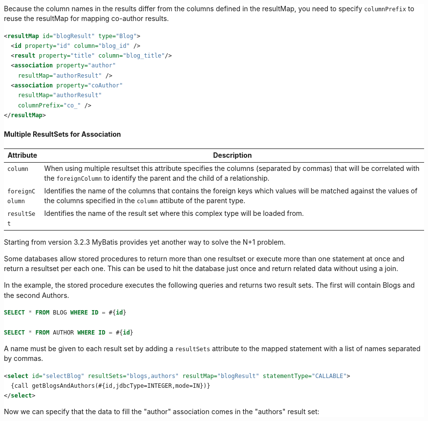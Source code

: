 Because the column names in the results differ from the columns defined in the resultMap, you need to specify
`columnPrefix` to reuse the resultMap for mapping co-author results.

```xml
<resultMap id="blogResult" type="Blog">
  <id property="id" column="blog_id" />
  <result property="title" column="blog_title"/>
  <association property="author"
    resultMap="authorResult" />
  <association property="coAuthor"
    resultMap="authorResult"
    columnPrefix="co_" />
</resultMap>
```

#### Multiple ResultSets for Association

| Attribute       | Description                                                                                                                                                                                       |
|-----------------|---------------------------------------------------------------------------------------------------------------------------------------------------------------------------------------------------|
| `column`        | When using multiple resultset this attribute specifies the columns (separated by commas) that will be correlated with the `foreignColumn` to identify the parent and the child of a relationship. |
| `foreignColumn` | Identifies the name of the columns that contains the foreign keys which values will be matched against the values of the columns specified in the `column` attibute of the parent type.           |
| `resultSet`     | Identifies the name of the result set where this complex type will be loaded from.                                                                                                                |

Starting from version 3.2.3 MyBatis provides yet another way to solve the N+1 problem.

Some databases allow stored procedures to return more than one resultset or execute more than one statement at once and
return a resultset per each one. This can be used to hit the database just once and return related data without using a
join.

In the example, the stored procedure executes the following queries and returns two result sets. The first will contain
Blogs and the second Authors.

```sql
SELECT * FROM BLOG WHERE ID = #{id}

SELECT * FROM AUTHOR WHERE ID = #{id}
```

A name must be given to each result set by adding a `resultSets` attribute to the mapped statement with a list of names
separated by commas.

```xml
<select id="selectBlog" resultSets="blogs,authors" resultMap="blogResult" statementType="CALLABLE">
  {call getBlogsAndAuthors(#{id,jdbcType=INTEGER,mode=IN})}
</select>
```

Now we can specify that the data to fill the "author" association comes in the "authors" result set:
